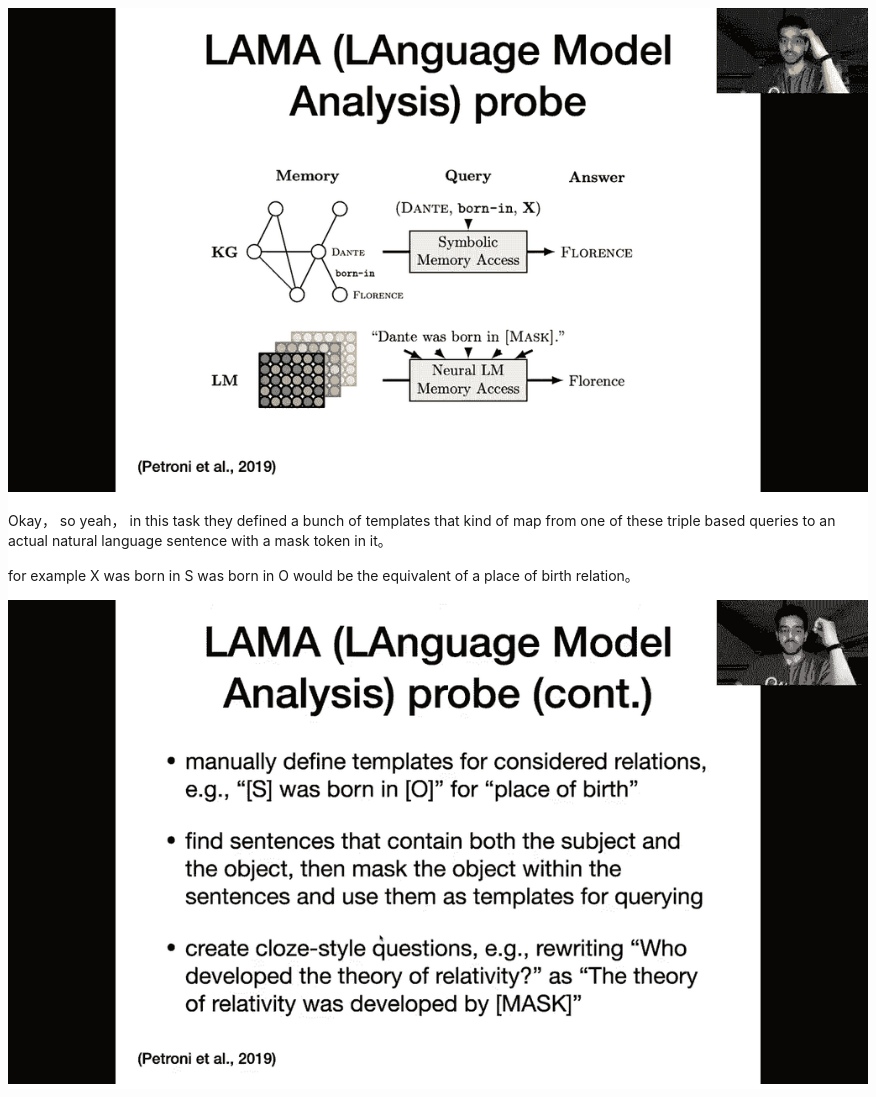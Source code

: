 ![](img/95c170530fd920441397f626e5fd3dbd_52.png)

Okay， so yeah， in this task they defined a bunch of templates that kind of map from one of these triple based queries to an actual natural language sentence with a mask token in it。

 for example X was born in S was born in O would be the equivalent of a place of birth relation。



![](img/95c170530fd920441397f626e5fd3dbd_54.png)
